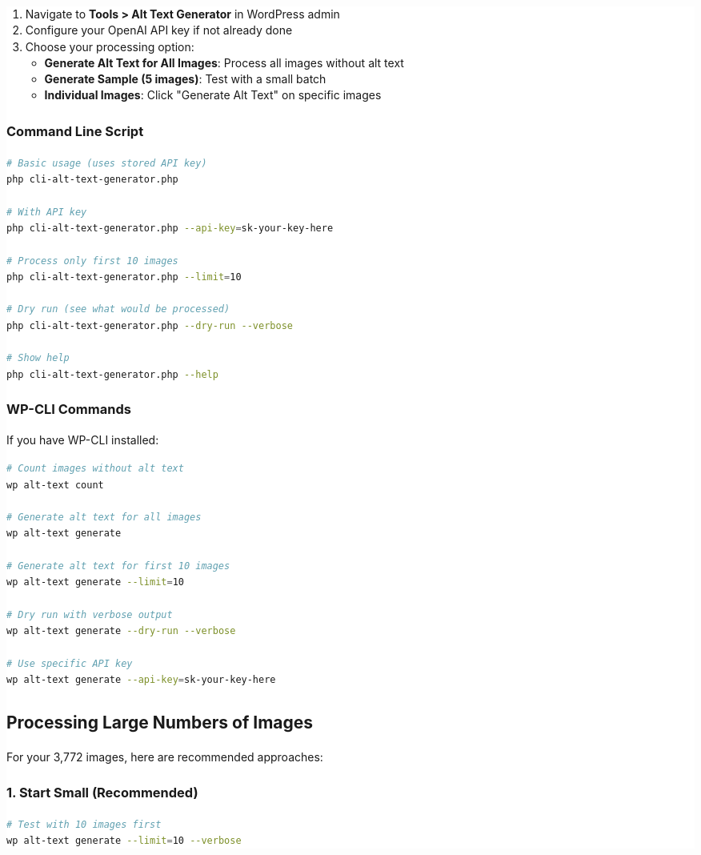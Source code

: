 1. Navigate to **Tools > Alt Text Generator** in WordPress admin
2. Configure your OpenAI API key if not already done
3. Choose your processing option:
   - **Generate Alt Text for All Images**: Process all images without alt text
   - **Generate Sample (5 images)**: Test with a small batch
   - **Individual Images**: Click "Generate Alt Text" on specific images

### Command Line Script

```bash
# Basic usage (uses stored API key)
php cli-alt-text-generator.php

# With API key
php cli-alt-text-generator.php --api-key=sk-your-key-here

# Process only first 10 images
php cli-alt-text-generator.php --limit=10

# Dry run (see what would be processed)
php cli-alt-text-generator.php --dry-run --verbose

# Show help
php cli-alt-text-generator.php --help
```

### WP-CLI Commands

If you have WP-CLI installed:

```bash
# Count images without alt text
wp alt-text count

# Generate alt text for all images
wp alt-text generate

# Generate alt text for first 10 images
wp alt-text generate --limit=10

# Dry run with verbose output
wp alt-text generate --dry-run --verbose

# Use specific API key
wp alt-text generate --api-key=sk-your-key-here
```

## Processing Large Numbers of Images

For your 3,772 images, here are recommended approaches:

### 1. Start Small (Recommended)
```bash
# Test with 10 images first
wp alt-text generate --limit=10 --verbose
```
